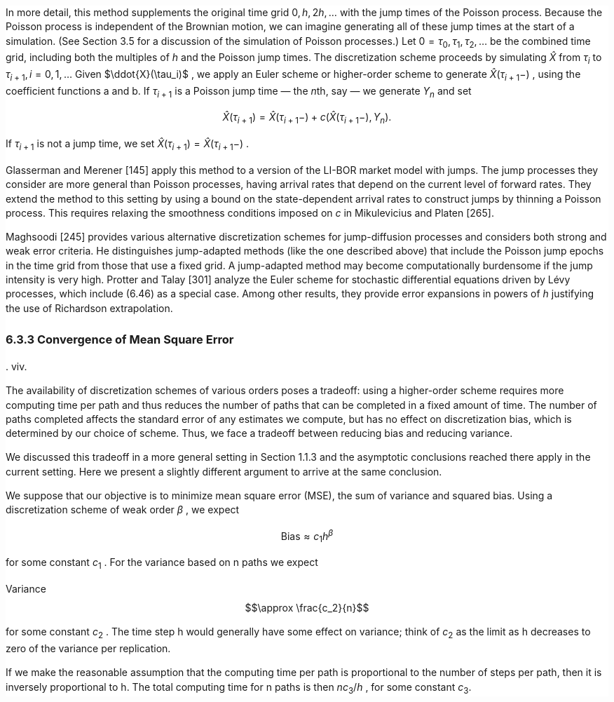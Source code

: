 In more detail, this method supplements the original time grid  $0, h, 2h, \ldots$ with the jump times of the Poisson process. Because the Poisson process is independent of the Brownian motion, we can imagine generating all of these jump times at the start of a simulation. (See Section  $3.5$  for a discussion of the simulation of Poisson processes.) Let  $0 = \tau_0, \tau_1, \tau_2, \ldots$  be the combined time grid, including both the multiples of  $h$  and the Poisson jump times. The discretization scheme proceeds by simulating  $\hat{X}$  from  $\tau_i$  to  $\tau_{i+1}, i = 0, 1, \ldots$ Given  $\ddot{X}(\tau_i)$ , we apply an Euler scheme or higher-order scheme to generate  $\hat{X}(\tau_{i+1}-)$ , using the coefficient functions a and b. If  $\tau_{i+1}$  is a Poisson jump time — the *n*th, say — we generate  $Y_n$  and set

$$\hat{X}(\tau_{i+1}) = \hat{X}(\tau_{i+1} -) + c(\hat{X}(\tau_{i+1} -), Y_n).$$

If  $\tau_{i+1}$  is not a jump time, we set  $\hat{X}(\tau_{i+1}) = \hat{X}(\tau_{i+1} -)$ .

Glasserman and Merener  $[145]$  apply this method to a version of the LI-BOR market model with jumps. The jump processes they consider are more general than Poisson processes, having arrival rates that depend on the current level of forward rates. They extend the method to this setting by using a bound on the state-dependent arrival rates to construct jumps by thinning a Poisson process. This requires relaxing the smoothness conditions imposed on  $c$  in Mikulevicius and Platen [265].

Maghsoodi  $[245]$  provides various alternative discretization schemes for jump-diffusion processes and considers both strong and weak error criteria. He distinguishes jump-adapted methods (like the one described above) that include the Poisson jump epochs in the time grid from those that use a fixed grid. A jump-adapted method may become computationally burdensome if the jump intensity is very high. Protter and Talay [301] analyze the Euler scheme for stochastic differential equations driven by Lévy processes, which include  $(6.46)$  as a special case. Among other results, they provide error expansions in powers of  $h$  justifying the use of Richardson extrapolation.

### 6.3.3 Convergence of Mean Square Error

. viv.

The availability of discretization schemes of various orders poses a tradeoff: using a higher-order scheme requires more computing time per path and thus reduces the number of paths that can be completed in a fixed amount of time. The number of paths completed affects the standard error of any estimates we compute, but has no effect on discretization bias, which is determined by our choice of scheme. Thus, we face a tradeoff between reducing bias and reducing variance.

We discussed this tradeoff in a more general setting in Section  $1.1.3$  and the asymptotic conclusions reached there apply in the current setting. Here we present a slightly different argument to arrive at the same conclusion.

We suppose that our objective is to minimize mean square error (MSE), the sum of variance and squared bias. Using a discretization scheme of weak order  $\beta$ , we expect

$$\text{Bias} \approx c_1 h^{\beta}$$

for some constant  $c_1$ . For the variance based on n paths we expect

Variance 
$$\approx \frac{c_2}{n}$$

for some constant  $c_2$ . The time step h would generally have some effect on variance; think of  $c_2$  as the limit as h decreases to zero of the variance per replication.

If we make the reasonable assumption that the computing time per path is proportional to the number of steps per path, then it is inversely proportional to h. The total computing time for n paths is then  $nc_3/h$ , for some constant  $c_3.$ 

